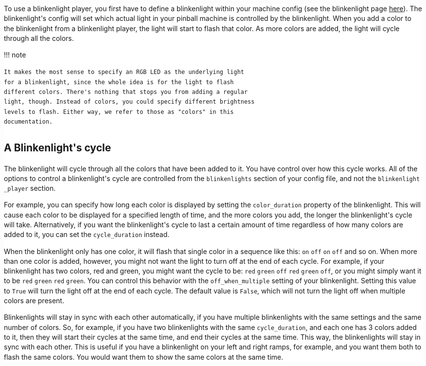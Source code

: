 To use a blinkenlight player, you first have to define a blinkenlight
within your machine config (see the blinkenlight page
[here](../config/blinkenlights.md)). The
blinkenlight's config will set which actual light in your pinball
machine is controlled by the blinkenlight. When you add a color to the
blinkenlight from a blinkenlight player, the light will start to flash
that color. As more colors are added, the light will cycle through all
the colors.

!!! note

    It makes the most sense to specify an RGB LED as the underlying light
    for a blinkenlight, since the whole idea is for the light to flash
    different colors. There's nothing that stops you from adding a regular
    light, though. Instead of colors, you could specify different brightness
    levels to flash. Either way, we refer to those as "colors" in this
    documentation.

## A Blinkenlight's cycle

The blinkenlight will cycle through all the colors that have been added
to it. You have control over how this cycle works. All of the options to
control a blinkenlight's cycle are controlled from the `blinkenlights`
section of your config file, and not the `blinkenlight_player` section.

For example, you can specify how long each color is displayed by setting
the `color_duration` property of the blinkenlight. This will cause each
color to be displayed for a specified length of time, and the more
colors you add, the longer the blinkenlight's cycle will take.
Alternatively, if you want the blinkenlight's cycle to last a certain
amount of time regardless of how many colors are added to it, you can
set the `cycle_duration` instead.

When the blinkenlight only has one color, it will flash that single
color in a sequence like this: `on` `off` `on` `off` and so on. When
more than one color is added, however, you might not want the light to
turn off at the end of each cycle. For example, if your blinkenlight has
two colors, red and green, you might want the cycle to be: `red` `green`
`off` `red` `green` `off`, or you might simply want it to be `red`
`green` `red` `green`. You can control this behavior with the
`off_when_multiple` setting of your blinkenlight. Setting this value to
`True` will turn the light off at the end of each cycle. The default
value is `False`, which will not turn the light off when multiple colors
are present.

Blinkenlights will stay in sync with each other automatically, if you
have multiple blinkenlights with the same settings and the same number
of colors. So, for example, if you have two blinkenlights with the same
`cycle_duration`, and each one has 3 colors added to it, then they will
start their cycles at the same time, and end their cycles at the same
time. This way, the blinkenlights will stay in sync with each other.
This is useful if you have a blinkenlight on your left and right ramps,
for example, and you want them both to flash the same colors. You would
want them to show the same colors at the same time.
